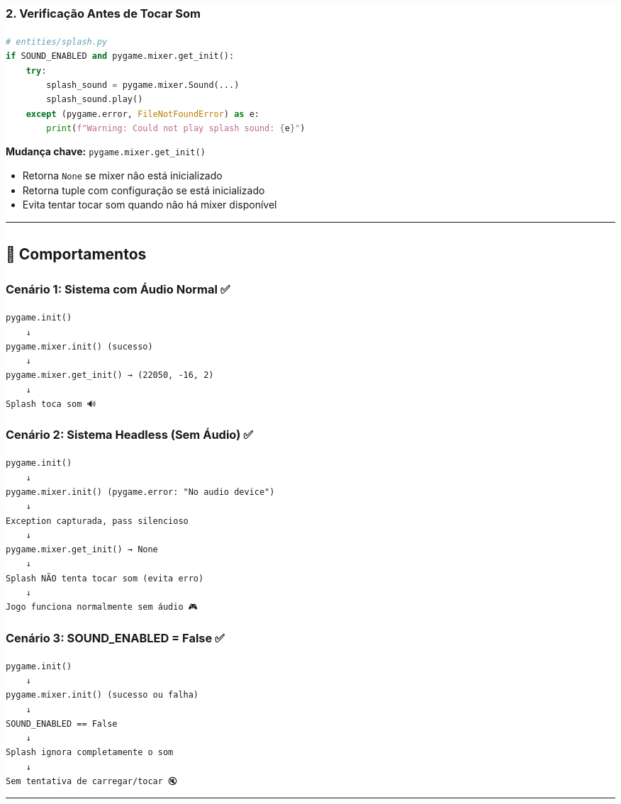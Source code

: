 ### 2. Verificação Antes de Tocar Som

```python
# entities/splash.py
if SOUND_ENABLED and pygame.mixer.get_init():
    try:
        splash_sound = pygame.mixer.Sound(...)
        splash_sound.play()
    except (pygame.error, FileNotFoundError) as e:
        print(f"Warning: Could not play splash sound: {e}")
```

**Mudança chave:** `pygame.mixer.get_init()`
- Retorna `None` se mixer não está inicializado
- Retorna tuple com configuração se está inicializado
- Evita tentar tocar som quando não há mixer disponível

---

## 🎯 Comportamentos

### Cenário 1: Sistema com Áudio Normal ✅
```
pygame.init()
    ↓
pygame.mixer.init() (sucesso)
    ↓
pygame.mixer.get_init() → (22050, -16, 2)
    ↓
Splash toca som 🔊
```

### Cenário 2: Sistema Headless (Sem Áudio) ✅
```
pygame.init()
    ↓
pygame.mixer.init() (pygame.error: "No audio device")
    ↓
Exception capturada, pass silencioso
    ↓
pygame.mixer.get_init() → None
    ↓
Splash NÃO tenta tocar som (evita erro)
    ↓
Jogo funciona normalmente sem áudio 🎮
```

### Cenário 3: SOUND_ENABLED = False ✅
```
pygame.init()
    ↓
pygame.mixer.init() (sucesso ou falha)
    ↓
SOUND_ENABLED == False
    ↓
Splash ignora completamente o som
    ↓
Sem tentativa de carregar/tocar 🔇
```

---